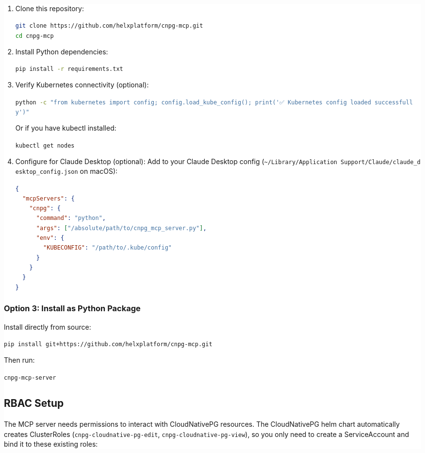 1. Clone this repository:
   ```bash
   git clone https://github.com/helxplatform/cnpg-mcp.git
   cd cnpg-mcp
   ```

2. Install Python dependencies:
   ```bash
   pip install -r requirements.txt
   ```

3. Verify Kubernetes connectivity (optional):
   ```bash
   python -c "from kubernetes import config; config.load_kube_config(); print('✅ Kubernetes config loaded successfully')"
   ```

   Or if you have kubectl installed:
   ```bash
   kubectl get nodes
   ```

4. Configure for Claude Desktop (optional):
   Add to your Claude Desktop config (`~/Library/Application Support/Claude/claude_desktop_config.json` on macOS):
   ```json
   {
     "mcpServers": {
       "cnpg": {
         "command": "python",
         "args": ["/absolute/path/to/cnpg_mcp_server.py"],
         "env": {
           "KUBECONFIG": "/path/to/.kube/config"
         }
       }
     }
   }
   ```

### Option 3: Install as Python Package

Install directly from source:
```bash
pip install git+https://github.com/helxplatform/cnpg-mcp.git
```

Then run:
```bash
cnpg-mcp-server
```

## RBAC Setup

The MCP server needs permissions to interact with CloudNativePG resources. The CloudNativePG helm chart automatically creates ClusterRoles (`cnpg-cloudnative-pg-edit`, `cnpg-cloudnative-pg-view`), so you only need to create a ServiceAccount and bind it to these existing roles:
